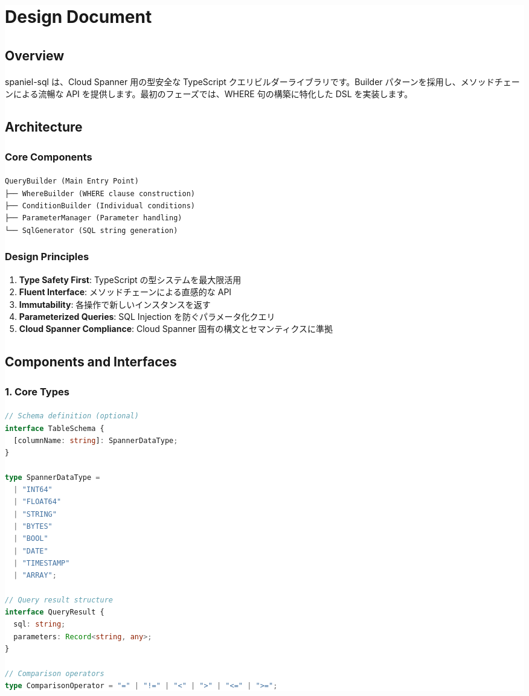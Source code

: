# Design Document

## Overview

spaniel-sql は、Cloud Spanner 用の型安全な TypeScript クエリビルダーライブラリです。Builder パターンを採用し、メソッドチェーンによる流暢な API を提供します。最初のフェーズでは、WHERE 句の構築に特化した DSL を実装します。

## Architecture

### Core Components

```
QueryBuilder (Main Entry Point)
├── WhereBuilder (WHERE clause construction)
├── ConditionBuilder (Individual conditions)
├── ParameterManager (Parameter handling)
└── SqlGenerator (SQL string generation)
```

### Design Principles

1. **Type Safety First**: TypeScript の型システムを最大限活用
2. **Fluent Interface**: メソッドチェーンによる直感的な API
3. **Immutability**: 各操作で新しいインスタンスを返す
4. **Parameterized Queries**: SQL Injection を防ぐパラメータ化クエリ
5. **Cloud Spanner Compliance**: Cloud Spanner 固有の構文とセマンティクスに準拠

## Components and Interfaces

### 1. Core Types

```typescript
// Schema definition (optional)
interface TableSchema {
  [columnName: string]: SpannerDataType;
}

type SpannerDataType =
  | "INT64"
  | "FLOAT64"
  | "STRING"
  | "BYTES"
  | "BOOL"
  | "DATE"
  | "TIMESTAMP"
  | "ARRAY";

// Query result structure
interface QueryResult {
  sql: string;
  parameters: Record<string, any>;
}

// Comparison operators
type ComparisonOperator = "=" | "!=" | "<" | ">" | "<=" | ">=";
```
